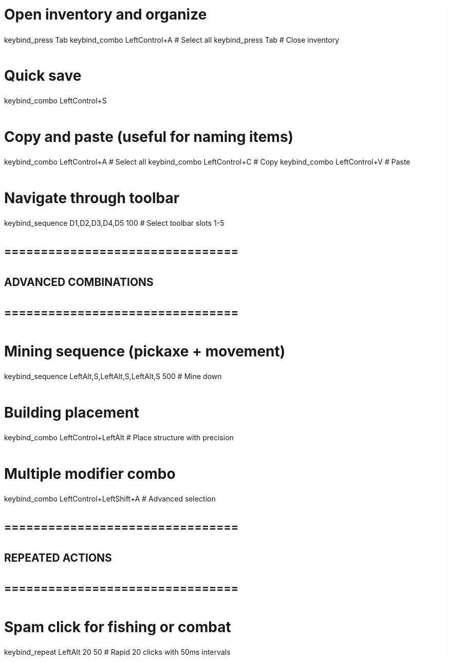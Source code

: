 # Open inventory and organize
keybind_press Tab
keybind_combo LeftControl+A  # Select all
keybind_press Tab            # Close inventory

# Quick save
keybind_combo LeftControl+S

# Copy and paste (useful for naming items)
keybind_combo LeftControl+A  # Select all
keybind_combo LeftControl+C  # Copy
keybind_combo LeftControl+V  # Paste

# Navigate through toolbar
keybind_sequence D1,D2,D3,D4,D5 100  # Select toolbar slots 1-5

## ================================
## ADVANCED COMBINATIONS
## ================================

# Mining sequence (pickaxe + movement)
keybind_sequence LeftAlt,S,LeftAlt,S,LeftAlt,S 500  # Mine down

# Building placement
keybind_combo LeftControl+LeftAlt  # Place structure with precision

# Multiple modifier combo
keybind_combo LeftControl+LeftShift+A  # Advanced selection

## ================================
## REPEATED ACTIONS
## ================================

# Spam click for fishing or combat
keybind_repeat LeftAlt 20 50  # Rapid 20 clicks with 50ms intervals
